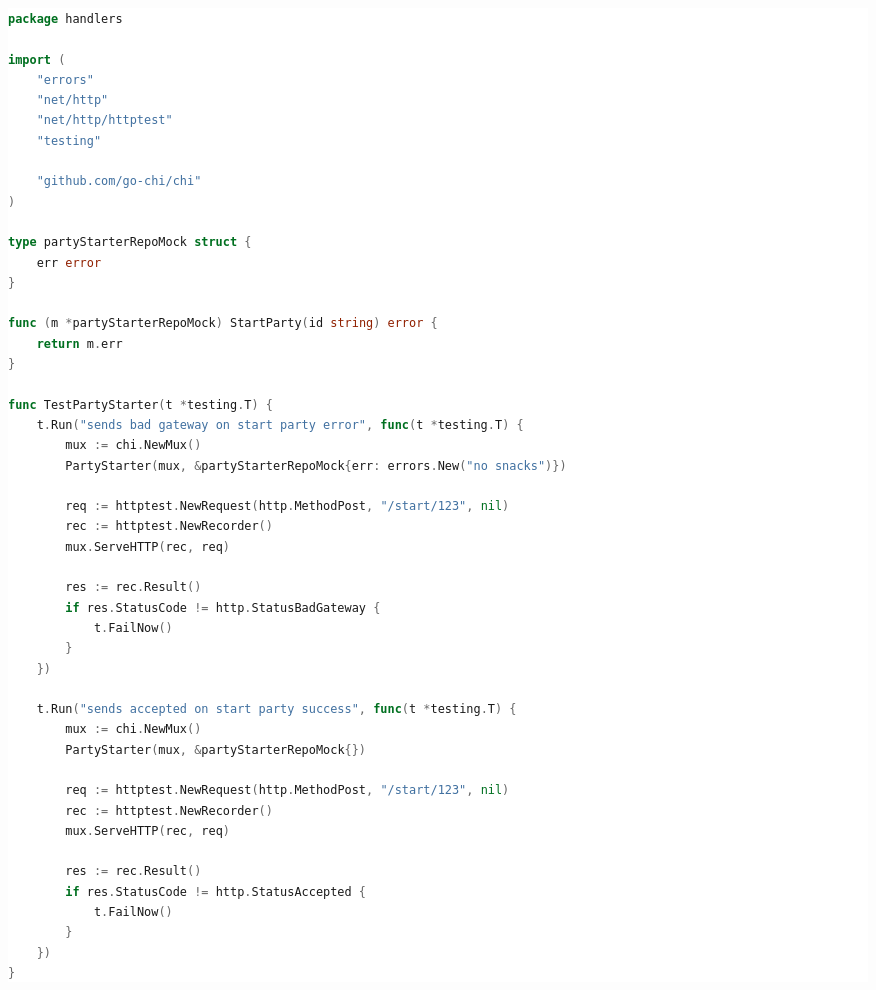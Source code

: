 ```go
package handlers

import (
    "errors"
    "net/http"
    "net/http/httptest"
    "testing"

    "github.com/go-chi/chi"
)

type partyStarterRepoMock struct {
    err error
}

func (m *partyStarterRepoMock) StartParty(id string) error {
    return m.err
}

func TestPartyStarter(t *testing.T) {
    t.Run("sends bad gateway on start party error", func(t *testing.T) {
        mux := chi.NewMux()
        PartyStarter(mux, &partyStarterRepoMock{err: errors.New("no snacks")})

        req := httptest.NewRequest(http.MethodPost, "/start/123", nil)
        rec := httptest.NewRecorder()
        mux.ServeHTTP(rec, req)

        res := rec.Result()
        if res.StatusCode != http.StatusBadGateway {
            t.FailNow()
        }
    })

    t.Run("sends accepted on start party success", func(t *testing.T) {
        mux := chi.NewMux()
        PartyStarter(mux, &partyStarterRepoMock{})

        req := httptest.NewRequest(http.MethodPost, "/start/123", nil)
        rec := httptest.NewRecorder()
        mux.ServeHTTP(rec, req)

        res := rec.Result()
        if res.StatusCode != http.StatusAccepted {
            t.FailNow()
        }
    })
}
```

